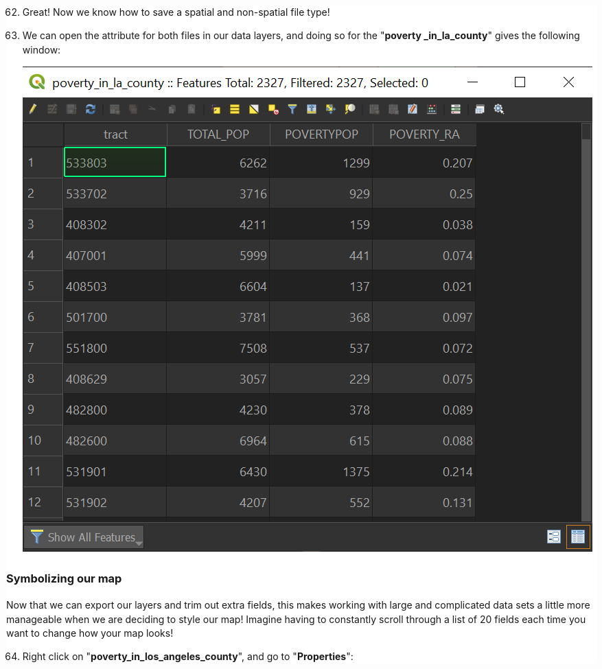 62. Great! Now we know how to save a spatial and non-spatial file type!

63. We can open the attribute for both files in our data layers, and
    doing so for the "**poverty \_in\_la\_county**" gives the following
    window:

    ![](./media/image68.png)

### Symbolizing our map

Now that we can export our layers and trim out extra fields, this makes
working with large and complicated data sets a little more manageable
when we are deciding to style our map! Imagine having to constantly
scroll through a list of 20 fields each time you want to change how your
map looks!

64. Right click on "**poverty\_in\_los\_angeles\_county**", and go to
    "**Properties**":
